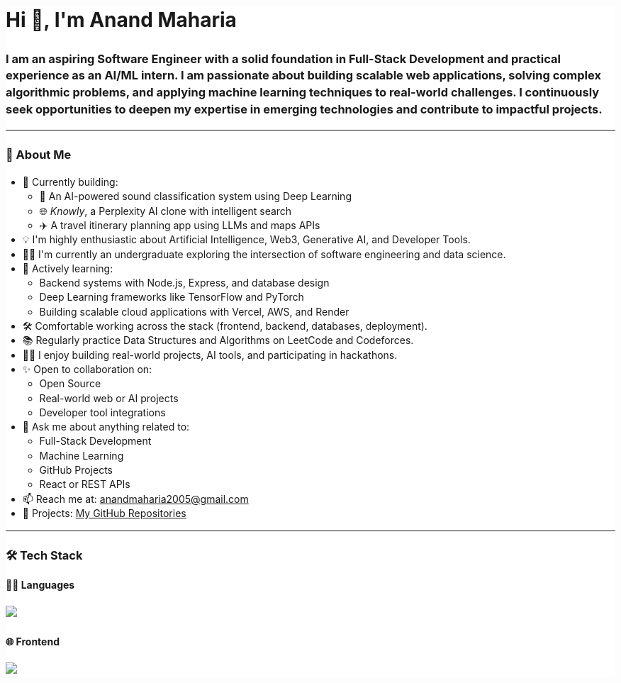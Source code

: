 


<h1 align="left">Hi 👋, I'm Anand Maharia</h1>
<h3 align="left">
I am an aspiring Software Engineer with a solid foundation in Full-Stack Development and practical experience as an AI/ML intern. I am passionate about building scalable web applications, solving complex algorithmic problems, and applying machine learning techniques to real-world challenges. I continuously seek opportunities to deepen my expertise in emerging technologies and contribute to impactful projects.
</h3>

---

### 🐣 About Me

- 🔭 Currently building:
  - 🧠 An AI-powered sound classification system using Deep Learning
  - 🌐 *Knowly*, a Perplexity AI clone with intelligent search
  - ✈️ A travel itinerary planning app using LLMs and maps APIs
- 💡 I'm highly enthusiastic about Artificial Intelligence, Web3, Generative AI, and Developer Tools.
- 👨‍🎓 I'm currently an undergraduate exploring the intersection of software engineering and data science.
- 🌱 Actively learning:
  - Backend systems with Node.js, Express, and database design
  - Deep Learning frameworks like TensorFlow and PyTorch
  - Building scalable cloud applications with Vercel, AWS, and Render
- 🛠️ Comfortable working across the stack (frontend, backend, databases, deployment).
- 📚 Regularly practice Data Structures and Algorithms on LeetCode and Codeforces.
- 👨‍💻 I enjoy building real-world projects, AI tools, and participating in hackathons.
- ✨ Open to collaboration on:
  - Open Source
  - Real-world web or AI projects
  - Developer tool integrations
- 💬 Ask me about anything related to:
  - Full-Stack Development
  - Machine Learning
  - GitHub Projects
  - React or REST APIs
- 📫 Reach me at: [anandmaharia2005@gmail.com](mailto:anandmaharia2005@gmail.com)
- 🚀 Projects: [My GitHub Repositories](https://github.com/Anand05-Dev)

---


### 🛠️ Tech Stack

#### 👨‍💻 Languages
[![](https://skillicons.dev/icons?i=c,cpp,py,java,js,ts,html,css)](https://skillicons.dev)

#### 🌐 Frontend
[![](https://skillicons.dev/icons?i=react,nextjs,tailwind,bootstrap,sass,redux)](https://skillicons.dev)
